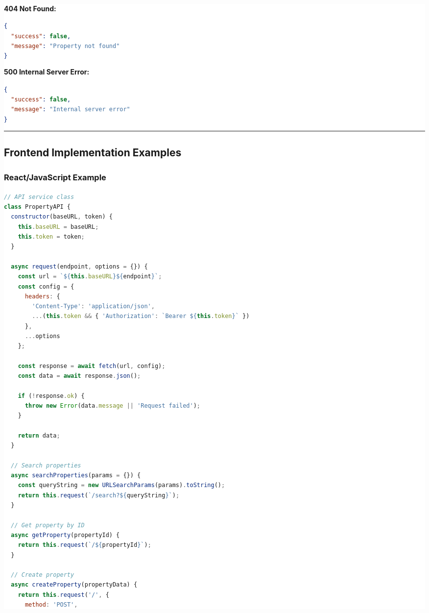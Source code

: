**404 Not Found:**
```json
{
  "success": false,
  "message": "Property not found"
}
```

**500 Internal Server Error:**
```json
{
  "success": false,
  "message": "Internal server error"
}
```

---

## Frontend Implementation Examples

### React/JavaScript Example

```javascript
// API service class
class PropertyAPI {
  constructor(baseURL, token) {
    this.baseURL = baseURL;
    this.token = token;
  }

  async request(endpoint, options = {}) {
    const url = `${this.baseURL}${endpoint}`;
    const config = {
      headers: {
        'Content-Type': 'application/json',
        ...(this.token && { 'Authorization': `Bearer ${this.token}` })
      },
      ...options
    };

    const response = await fetch(url, config);
    const data = await response.json();

    if (!response.ok) {
      throw new Error(data.message || 'Request failed');
    }

    return data;
  }

  // Search properties
  async searchProperties(params = {}) {
    const queryString = new URLSearchParams(params).toString();
    return this.request(`/search?${queryString}`);
  }

  // Get property by ID
  async getProperty(propertyId) {
    return this.request(`/${propertyId}`);
  }

  // Create property
  async createProperty(propertyData) {
    return this.request('/', {
      method: 'POST',
```
